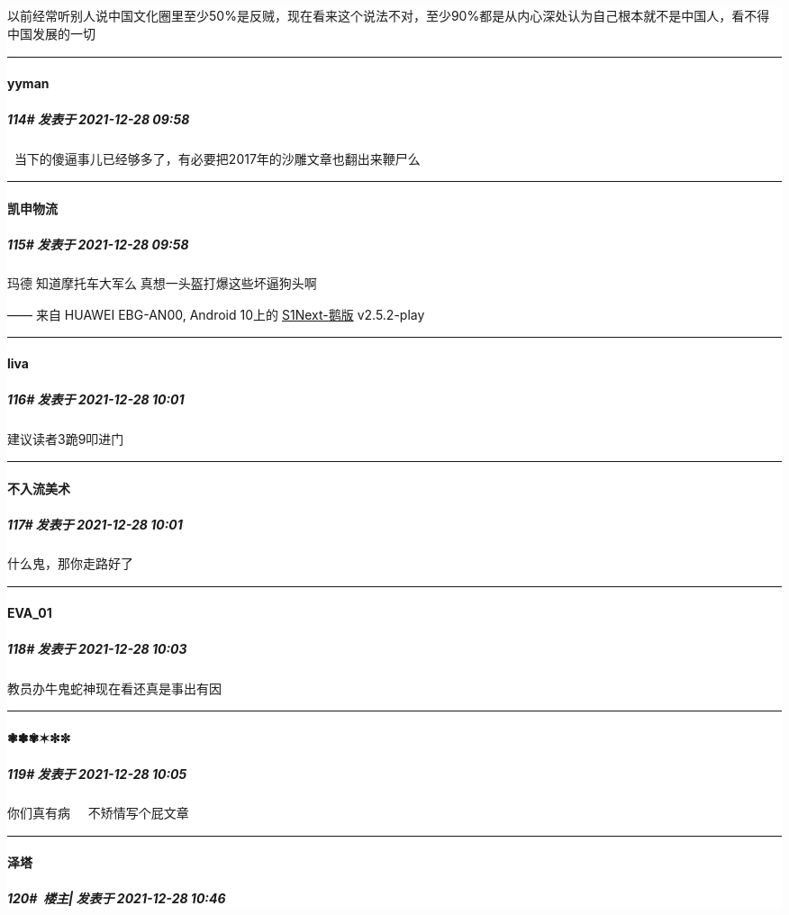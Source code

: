 以前经常听别人说中国文化圈里至少50%是反贼，现在看来这个说法不对，至少90%都是从内心深处认为自己根本就不是中国人，看不得中国发展的一切

*****

####  yyman  
##### 114#       发表于 2021-12-28 09:58

  当下的傻逼事儿已经够多了，有必要把2017年的沙雕文章也翻出来鞭尸么

*****

####  凯申物流  
##### 115#       发表于 2021-12-28 09:58

玛德
知道摩托车大军么
真想一头盔打爆这些坏逼狗头啊

—— 来自 HUAWEI EBG-AN00, Android 10上的 [S1Next-鹅版](https://github.com/ykrank/S1-Next/releases) v2.5.2-play

*****

####  liva  
##### 116#       发表于 2021-12-28 10:01

建议读者3跪9叩进门

*****

####  不入流美术  
##### 117#       发表于 2021-12-28 10:01

什么鬼，那你走路好了

*****

####  EVA_01  
##### 118#       发表于 2021-12-28 10:03

教员办牛鬼蛇神现在看还真是事出有因



*****

####  ❃✽✾✶✻✼  
##### 119#       发表于 2021-12-28 10:05

你们真有病     不矫情写个屁文章



*****

####  泽塔  
##### 120#         楼主| 发表于 2021-12-28 10:46
